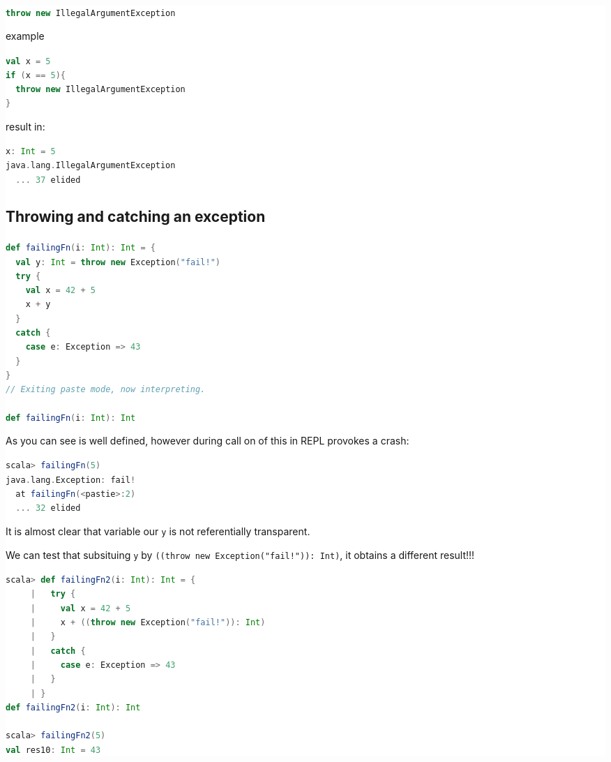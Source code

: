 ```scala
throw new IllegalArgumentException
```

example

```scala
val x = 5
if (x == 5){
  throw new IllegalArgumentException  
}
```

result in:

```scala
x: Int = 5
java.lang.IllegalArgumentException
  ... 37 elided
```

## Throwing and catching an exception

```scala
def failingFn(i: Int): Int = {
  val y: Int = throw new Exception("fail!")
  try {
    val x = 42 + 5
    x + y
  }
  catch {
    case e: Exception => 43
  }
}
// Exiting paste mode, now interpreting.

def failingFn(i: Int): Int
```

As you can see is well defined, however during call on of this in REPL provokes a crash:

```scala
scala> failingFn(5)
java.lang.Exception: fail!
  at failingFn(<pastie>:2)
  ... 32 elided
  ```

It is almost clear that variable our `y` is not referentially transparent. 

We can test that subsituing `y` by `((throw new Exception("fail!")): Int)`, it obtains a different result!!!

```scala
scala> def failingFn2(i: Int): Int = {
     |   try {
     |     val x = 42 + 5
     |     x + ((throw new Exception("fail!")): Int)
     |   }
     |   catch {
     |     case e: Exception => 43
     |   }
     | }
def failingFn2(i: Int): Int

scala> failingFn2(5)
val res10: Int = 43
```
